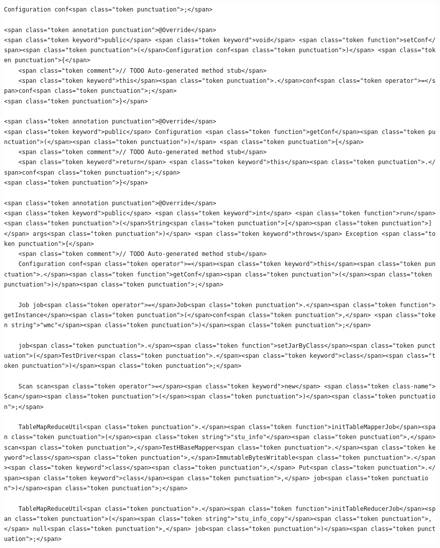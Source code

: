 	Configuration conf<span class="token punctuation">;</span>
	
	<span class="token annotation punctuation">@Override</span>
	<span class="token keyword">public</span> <span class="token keyword">void</span> <span class="token function">setConf</span><span class="token punctuation">(</span>Configuration conf<span class="token punctuation">)</span> <span class="token punctuation">{</span>
		<span class="token comment">// TODO Auto-generated method stub</span>
		<span class="token keyword">this</span><span class="token punctuation">.</span>conf<span class="token operator">=</span>conf<span class="token punctuation">;</span>
	<span class="token punctuation">}</span>

	<span class="token annotation punctuation">@Override</span>
	<span class="token keyword">public</span> Configuration <span class="token function">getConf</span><span class="token punctuation">(</span><span class="token punctuation">)</span> <span class="token punctuation">{</span>
		<span class="token comment">// TODO Auto-generated method stub</span>
		<span class="token keyword">return</span> <span class="token keyword">this</span><span class="token punctuation">.</span>conf<span class="token punctuation">;</span>
	<span class="token punctuation">}</span>

	<span class="token annotation punctuation">@Override</span>
	<span class="token keyword">public</span> <span class="token keyword">int</span> <span class="token function">run</span><span class="token punctuation">(</span>String<span class="token punctuation">[</span><span class="token punctuation">]</span> args<span class="token punctuation">)</span> <span class="token keyword">throws</span> Exception <span class="token punctuation">{</span>
		<span class="token comment">// TODO Auto-generated method stub</span>
		Configuration conf<span class="token operator">=</span><span class="token keyword">this</span><span class="token punctuation">.</span><span class="token function">getConf</span><span class="token punctuation">(</span><span class="token punctuation">)</span><span class="token punctuation">;</span>
		
		Job job<span class="token operator">=</span>Job<span class="token punctuation">.</span><span class="token function">getInstance</span><span class="token punctuation">(</span>conf<span class="token punctuation">,</span> <span class="token string">"wmc"</span><span class="token punctuation">)</span><span class="token punctuation">;</span>
		
		job<span class="token punctuation">.</span><span class="token function">setJarByClass</span><span class="token punctuation">(</span>TestDriver<span class="token punctuation">.</span><span class="token keyword">class</span><span class="token punctuation">)</span><span class="token punctuation">;</span>
		
		Scan scan<span class="token operator">=</span><span class="token keyword">new</span> <span class="token class-name">Scan</span><span class="token punctuation">(</span><span class="token punctuation">)</span><span class="token punctuation">;</span>
		
		TableMapReduceUtil<span class="token punctuation">.</span><span class="token function">initTableMapperJob</span><span class="token punctuation">(</span><span class="token string">"stu_info"</span><span class="token punctuation">,</span> scan<span class="token punctuation">,</span>TestHBaseMapper<span class="token punctuation">.</span><span class="token keyword">class</span><span class="token punctuation">,</span>ImmutableBytesWritable<span class="token punctuation">.</span><span class="token keyword">class</span><span class="token punctuation">,</span> Put<span class="token punctuation">.</span><span class="token keyword">class</span><span class="token punctuation">,</span> job<span class="token punctuation">)</span><span class="token punctuation">;</span>
	
        TableMapReduceUtil<span class="token punctuation">.</span><span class="token function">initTableReducerJob</span><span class="token punctuation">(</span><span class="token string">"stu_info_copy"</span><span class="token punctuation">,</span> null<span class="token punctuation">,</span> job<span class="token punctuation">)</span><span class="token punctuation">;</span>
		